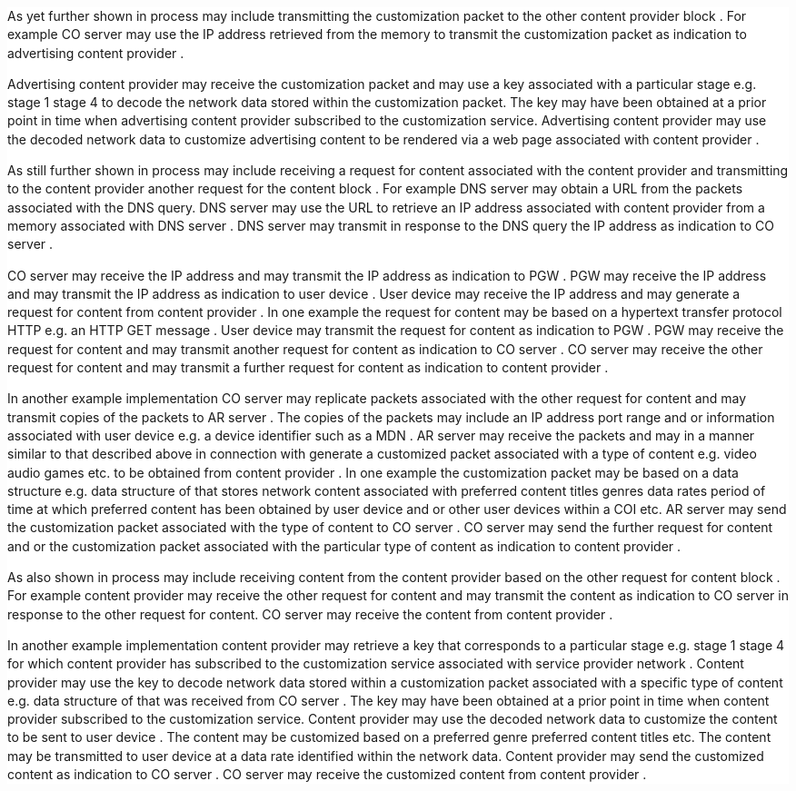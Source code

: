 As yet further shown in process may include transmitting the customization packet to the other content provider block . For example CO server may use the IP address retrieved from the memory to transmit the customization packet as indication to advertising content provider .

Advertising content provider may receive the customization packet and may use a key associated with a particular stage e.g. stage 1 stage 4 to decode the network data stored within the customization packet. The key may have been obtained at a prior point in time when advertising content provider subscribed to the customization service. Advertising content provider may use the decoded network data to customize advertising content to be rendered via a web page associated with content provider .

As still further shown in process may include receiving a request for content associated with the content provider and transmitting to the content provider another request for the content block . For example DNS server may obtain a URL from the packets associated with the DNS query. DNS server may use the URL to retrieve an IP address associated with content provider from a memory associated with DNS server . DNS server may transmit in response to the DNS query the IP address as indication to CO server .

CO server may receive the IP address and may transmit the IP address as indication to PGW . PGW may receive the IP address and may transmit the IP address as indication to user device . User device may receive the IP address and may generate a request for content from content provider . In one example the request for content may be based on a hypertext transfer protocol HTTP e.g. an HTTP GET message . User device may transmit the request for content as indication to PGW . PGW may receive the request for content and may transmit another request for content as indication to CO server . CO server may receive the other request for content and may transmit a further request for content as indication to content provider .

In another example implementation CO server may replicate packets associated with the other request for content and may transmit copies of the packets to AR server . The copies of the packets may include an IP address port range and or information associated with user device e.g. a device identifier such as a MDN . AR server may receive the packets and may in a manner similar to that described above in connection with generate a customized packet associated with a type of content e.g. video audio games etc. to be obtained from content provider . In one example the customization packet may be based on a data structure e.g. data structure of that stores network content associated with preferred content titles genres data rates period of time at which preferred content has been obtained by user device and or other user devices within a COI etc. AR server may send the customization packet associated with the type of content to CO server . CO server may send the further request for content and or the customization packet associated with the particular type of content as indication to content provider .

As also shown in process may include receiving content from the content provider based on the other request for content block . For example content provider may receive the other request for content and may transmit the content as indication to CO server in response to the other request for content. CO server may receive the content from content provider .

In another example implementation content provider may retrieve a key that corresponds to a particular stage e.g. stage 1 stage 4 for which content provider has subscribed to the customization service associated with service provider network . Content provider may use the key to decode network data stored within a customization packet associated with a specific type of content e.g. data structure of that was received from CO server . The key may have been obtained at a prior point in time when content provider subscribed to the customization service. Content provider may use the decoded network data to customize the content to be sent to user device . The content may be customized based on a preferred genre preferred content titles etc. The content may be transmitted to user device at a data rate identified within the network data. Content provider may send the customized content as indication to CO server . CO server may receive the customized content from content provider .
